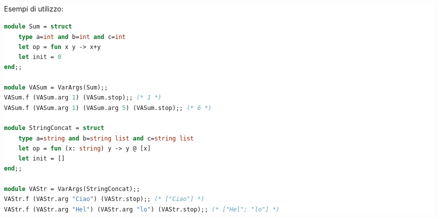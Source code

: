 Esempi di utilizzo:

```ocaml
module Sum = struct
	type a=int and b=int and c=int
	let op = fun x y -> x+y
	let init = 0
end;;

module VASum = VarArgs(Sum);;
VASum.f (VASum.arg 1) (VASum.stop);; (* 1 *)
VASum.f (VASum.arg 1) (VASum.arg 5) (VASum.stop);; (* 6 *)

module StringConcat = struct
	type a=string and b=string list and c=string list
	let op = fun (x: string) y -> y @ [x]
	let init = []
end;;

module VAStr = VarArgs(StringConcat);;
VAStr.f (VAStr.arg "Ciao") (VAStr.stop);; (* ["Ciao"] *)
VAStr.f (VAStr.arg "Hel") (VAStr.arg "lo") (VAStr.stop);; (* ["Hel"; "lo"] *)
```



